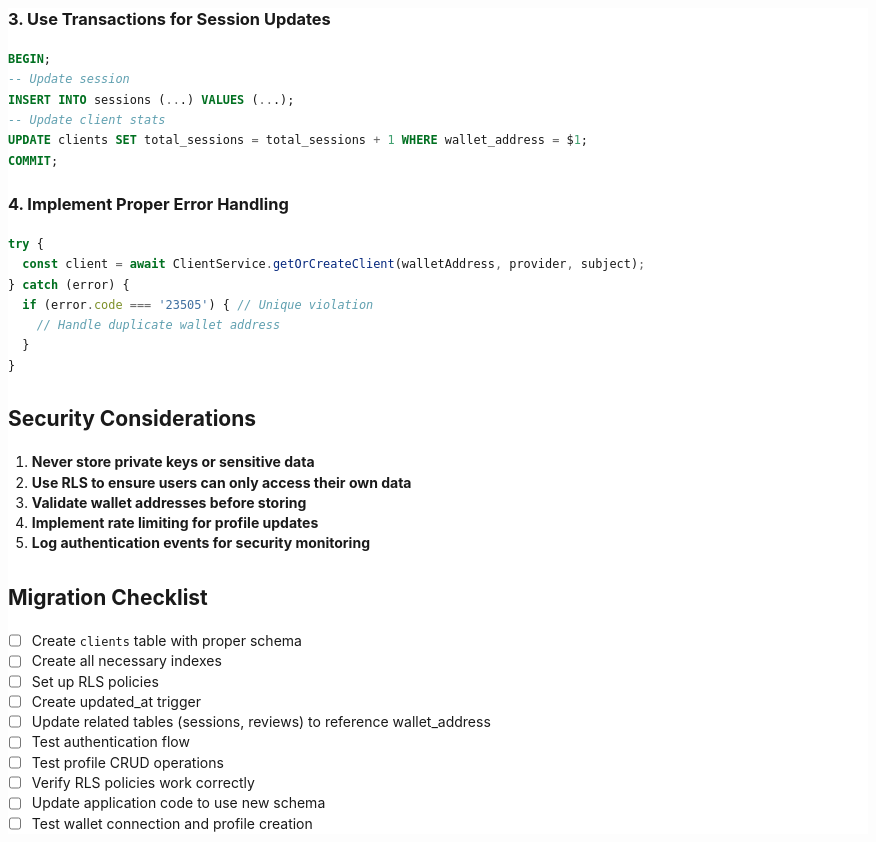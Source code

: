 ### 3. **Use Transactions for Session Updates**
```sql
BEGIN;
-- Update session
INSERT INTO sessions (...) VALUES (...);
-- Update client stats
UPDATE clients SET total_sessions = total_sessions + 1 WHERE wallet_address = $1;
COMMIT;
```

### 4. **Implement Proper Error Handling**
```typescript
try {
  const client = await ClientService.getOrCreateClient(walletAddress, provider, subject);
} catch (error) {
  if (error.code === '23505') { // Unique violation
    // Handle duplicate wallet address
  }
}
```

## Security Considerations

1. **Never store private keys or sensitive data**
2. **Use RLS to ensure users can only access their own data**
3. **Validate wallet addresses before storing**
4. **Implement rate limiting for profile updates**
5. **Log authentication events for security monitoring**

## Migration Checklist

- [ ] Create `clients` table with proper schema
- [ ] Create all necessary indexes
- [ ] Set up RLS policies
- [ ] Create updated_at trigger
- [ ] Update related tables (sessions, reviews) to reference wallet_address
- [ ] Test authentication flow
- [ ] Test profile CRUD operations
- [ ] Verify RLS policies work correctly
- [ ] Update application code to use new schema
- [ ] Test wallet connection and profile creation